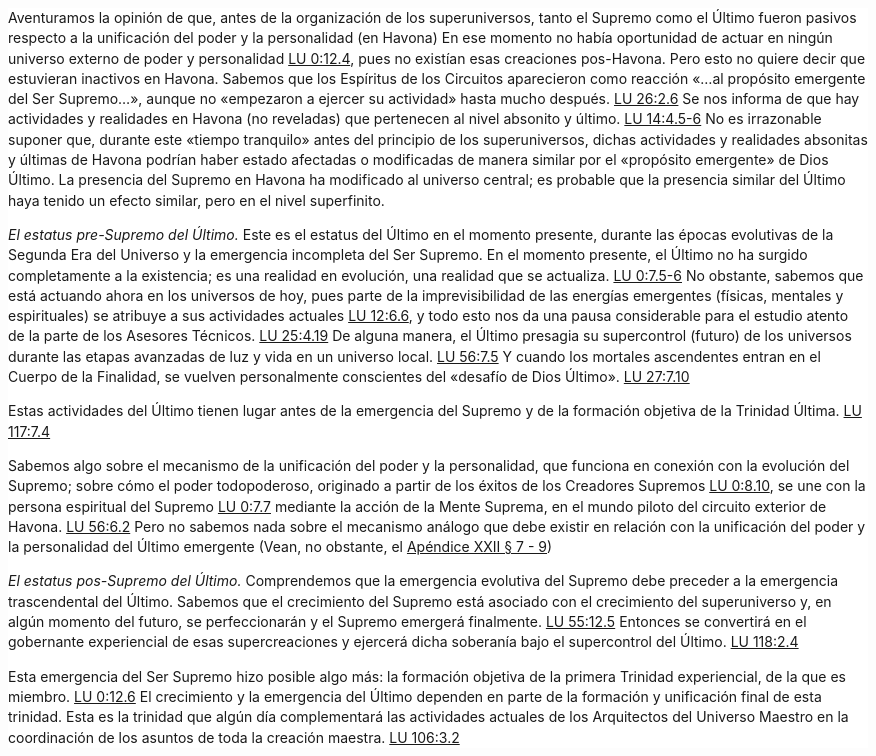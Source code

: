 Aventuramos la opinión de que, antes de la organización de los superuniversos, tanto el Supremo como el Último fueron pasivos respecto a la unificación del poder y la personalidad (en Havona) En ese momento no había oportunidad de actuar en ningún universo externo de poder y personalidad <a id="a55_289"></a>[LU 0:12.4](/es/The_Urantia_Book/0#p12_4), pues no existían esas creaciones pos-Havona. Pero esto no quiere decir que estuvieran inactivos en Havona. Sabemos que los Espíritus de los Circuitos aparecieron como reacción «…al propósito emergente del Ser Supremo…», aunque no «empezaron a ejercer su actividad» hasta mucho después. <a id="a55_618"></a>[LU 26:2.6](/es/The_Urantia_Book/26#p2_6) Se nos informa de que hay actividades y realidades en Havona (no reveladas) que pertenecen al nivel absonito y último. <a id="a55_779"></a>[LU 14:4.5-6](/es/The_Urantia_Book/14#p4_5) No es irrazonable suponer que, durante este «tiempo tranquilo» antes del principio de los superuniversos, dichas actividades y realidades absonitas y últimas de Havona podrían haber estado afectadas o modificadas de manera similar por el «propósito emergente» de Dios Último. La presencia del Supremo en Havona ha modificado al universo central; es probable que la presencia similar del Último haya tenido un efecto similar, pero en el nivel superfinito.

_El estatus pre-Supremo del Último._ Este es el estatus del Último en el momento presente, durante las épocas evolutivas de la Segunda Era del Universo y la emergencia incompleta del Ser Supremo. En el momento presente, el Último no ha surgido completamente a la existencia; es una realidad en evolución, una realidad que se actualiza. <a id="a57_336"></a>[LU 0:7.5-6](/es/The_Urantia_Book/0#p7_5) No obstante, sabemos que está actuando ahora en los universos de hoy, pues parte de la imprevisibilidad de las energías emergentes (físicas, mentales y espirituales) se atribuye a sus actividades actuales <a id="a57_583"></a>[LU 12:6.6](/es/The_Urantia_Book/12#p6_6), y todo esto nos da una pausa considerable para el estudio atento de la parte de los Asesores Técnicos. <a id="a57_729"></a>[LU 25:4.19](/es/The_Urantia_Book/25#p4_19) De alguna manera, el Último presagia su supercontrol (futuro) de los universos durante las etapas avanzadas de luz y vida en un universo local. <a id="a57_917"></a>[LU 56:7.5](/es/The_Urantia_Book/56#p7_5) Y cuando los mortales ascendentes entran en el Cuerpo de la Finalidad, se vuelven personalmente conscientes del «desafío de Dios Último». <a id="a57_1097"></a>[LU 27:7.10](/es/The_Urantia_Book/27#p7_10)

Estas actividades del Último tienen lugar antes de la emergencia del Supremo y de la formación objetiva de la Trinidad Última. <a id="a59_127"></a>[LU 117:7.4](/es/The_Urantia_Book/117#p7_4)

Sabemos algo sobre el mecanismo de la unificación del poder y la personalidad, que funciona en conexión con la evolución del Supremo; sobre cómo el poder todopoderoso, originado a partir de los éxitos de los Creadores Supremos <a id="a61_227"></a>[LU 0:8.10](/es/The_Urantia_Book/0#p8_10), se une con la persona espiritual del Supremo <a id="a61_315"></a>[LU 0:7.7](/es/The_Urantia_Book/0#p7_7) mediante la acción de la Mente Suprema, en el mundo piloto del circuito exterior de Havona. <a id="a61_447"></a>[LU 56:6.2](/es/The_Urantia_Book/56#p6_2) Pero no sabemos nada sobre el mecanismo análogo que debe existir en relación con la unificación del poder y la personalidad del Último emergente (Vean, no obstante, el [Apéndice XXII § 7 - 9](/es/article/William_S_Sadler_Jr/Appendices_to_Study_of_the_Master_Universe/Appendix_22#h-7-el-nivel-absonito-el-estatus-presupremo))

_El estatus pos-Supremo del Último._ Comprendemos que la emergencia evolutiva del Supremo debe preceder a la emergencia trascendental del Último. Sabemos que el crecimiento del Supremo está asociado con el crecimiento del superuniverso y, en algún momento del futuro, se perfeccionarán y el Supremo emergerá finalmente. <a id="a63_320"></a>[LU 55:12.5](/es/The_Urantia_Book/55#p12_5) Entonces se convertirá en el gobernante experiencial de esas supercreaciones y ejercerá dicha soberanía bajo el supercontrol del Último. <a id="a63_501"></a>[LU 118:2.4](/es/The_Urantia_Book/118#p2_4)

Esta emergencia del Ser Supremo hizo posible algo más: la formación objetiva de la primera Trinidad experiencial, de la que es miembro. <a id="a65_136"></a>[LU 0:12.6](/es/The_Urantia_Book/0#p12_6) El crecimiento y la emergencia del Último dependen en parte de la formación y unificación final de esta trinidad. Esta es la trinidad que algún día complementará las actividades actuales de los Arquitectos del Universo Maestro en la coordinación de los asuntos de toda la creación maestra. <a id="a65_468"></a>[LU 106:3.2](/es/The_Urantia_Book/106#p3_2)
